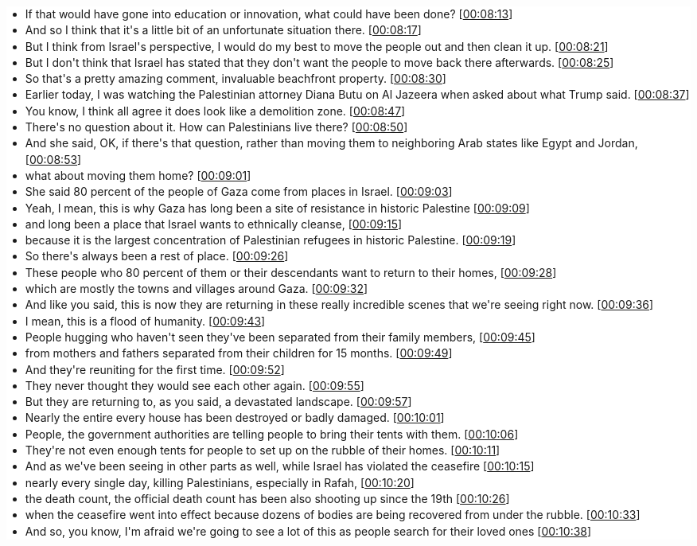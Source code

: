 *  If that would have gone into education or innovation, what could have been done? [[00:08:13](https://www.youtube.com/watch?v=5ibLsXZ7-eY&t=493.68s)]
*  And so I think that it's a little bit of an unfortunate situation there. [[00:08:17](https://www.youtube.com/watch?v=5ibLsXZ7-eY&t=497.68s)]
*  But I think from Israel's perspective, I would do my best to move the people out and then clean it up. [[00:08:21](https://www.youtube.com/watch?v=5ibLsXZ7-eY&t=501.68s)]
*  But I don't think that Israel has stated that they don't want the people to move back there afterwards. [[00:08:25](https://www.youtube.com/watch?v=5ibLsXZ7-eY&t=505.68s)]
*  So that's a pretty amazing comment, invaluable beachfront property. [[00:08:30](https://www.youtube.com/watch?v=5ibLsXZ7-eY&t=510.68s)]
*  Earlier today, I was watching the Palestinian attorney Diana Butu on Al Jazeera when asked about what Trump said. [[00:08:37](https://www.youtube.com/watch?v=5ibLsXZ7-eY&t=517.68s)]
*  You know, I think all agree it does look like a demolition zone. [[00:08:47](https://www.youtube.com/watch?v=5ibLsXZ7-eY&t=527.68s)]
*  There's no question about it. How can Palestinians live there? [[00:08:50](https://www.youtube.com/watch?v=5ibLsXZ7-eY&t=530.68s)]
*  And she said, OK, if there's that question, rather than moving them to neighboring Arab states like Egypt and Jordan, [[00:08:53](https://www.youtube.com/watch?v=5ibLsXZ7-eY&t=533.68s)]
*  what about moving them home? [[00:09:01](https://www.youtube.com/watch?v=5ibLsXZ7-eY&t=541.68s)]
*  She said 80 percent of the people of Gaza come from places in Israel. [[00:09:03](https://www.youtube.com/watch?v=5ibLsXZ7-eY&t=543.68s)]
*  Yeah, I mean, this is why Gaza has long been a site of resistance in historic Palestine [[00:09:09](https://www.youtube.com/watch?v=5ibLsXZ7-eY&t=549.68s)]
*  and long been a place that Israel wants to ethnically cleanse, [[00:09:15](https://www.youtube.com/watch?v=5ibLsXZ7-eY&t=555.68s)]
*  because it is the largest concentration of Palestinian refugees in historic Palestine. [[00:09:19](https://www.youtube.com/watch?v=5ibLsXZ7-eY&t=559.68s)]
*  So there's always been a rest of place. [[00:09:26](https://www.youtube.com/watch?v=5ibLsXZ7-eY&t=566.68s)]
*  These people who 80 percent of them or their descendants want to return to their homes, [[00:09:28](https://www.youtube.com/watch?v=5ibLsXZ7-eY&t=568.68s)]
*  which are mostly the towns and villages around Gaza. [[00:09:32](https://www.youtube.com/watch?v=5ibLsXZ7-eY&t=572.68s)]
*  And like you said, this is now they are returning in these really incredible scenes that we're seeing right now. [[00:09:36](https://www.youtube.com/watch?v=5ibLsXZ7-eY&t=576.68s)]
*  I mean, this is a flood of humanity. [[00:09:43](https://www.youtube.com/watch?v=5ibLsXZ7-eY&t=583.68s)]
*  People hugging who haven't seen they've been separated from their family members, [[00:09:45](https://www.youtube.com/watch?v=5ibLsXZ7-eY&t=585.68s)]
*  from mothers and fathers separated from their children for 15 months. [[00:09:49](https://www.youtube.com/watch?v=5ibLsXZ7-eY&t=589.68s)]
*  And they're reuniting for the first time. [[00:09:52](https://www.youtube.com/watch?v=5ibLsXZ7-eY&t=592.68s)]
*  They never thought they would see each other again. [[00:09:55](https://www.youtube.com/watch?v=5ibLsXZ7-eY&t=595.68s)]
*  But they are returning to, as you said, a devastated landscape. [[00:09:57](https://www.youtube.com/watch?v=5ibLsXZ7-eY&t=597.68s)]
*  Nearly the entire every house has been destroyed or badly damaged. [[00:10:01](https://www.youtube.com/watch?v=5ibLsXZ7-eY&t=601.68s)]
*  People, the government authorities are telling people to bring their tents with them. [[00:10:06](https://www.youtube.com/watch?v=5ibLsXZ7-eY&t=606.68s)]
*  They're not even enough tents for people to set up on the rubble of their homes. [[00:10:11](https://www.youtube.com/watch?v=5ibLsXZ7-eY&t=611.68s)]
*  And as we've been seeing in other parts as well, while Israel has violated the ceasefire [[00:10:15](https://www.youtube.com/watch?v=5ibLsXZ7-eY&t=615.68s)]
*  nearly every single day, killing Palestinians, especially in Rafah, [[00:10:20](https://www.youtube.com/watch?v=5ibLsXZ7-eY&t=620.68s)]
*  the death count, the official death count has been also shooting up since the 19th [[00:10:26](https://www.youtube.com/watch?v=5ibLsXZ7-eY&t=626.68s)]
*  when the ceasefire went into effect because dozens of bodies are being recovered from under the rubble. [[00:10:33](https://www.youtube.com/watch?v=5ibLsXZ7-eY&t=633.68s)]
*  And so, you know, I'm afraid we're going to see a lot of this as people search for their loved ones [[00:10:38](https://www.youtube.com/watch?v=5ibLsXZ7-eY&t=638.68s)]